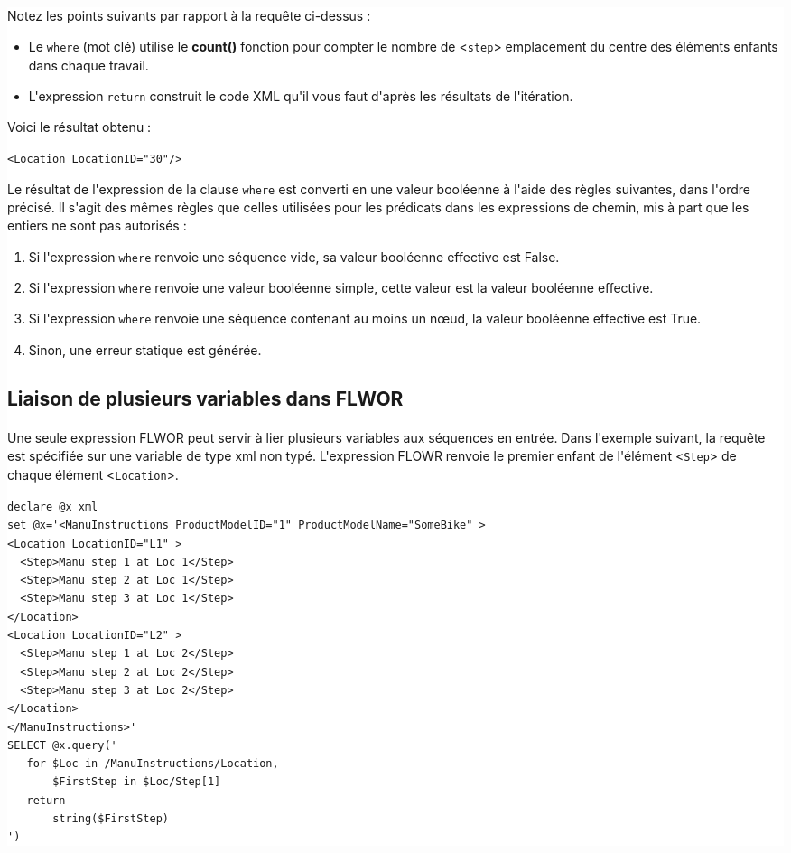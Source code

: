  Notez les points suivants par rapport à la requête ci-dessus :  
  
-   Le `where` (mot clé) utilise le **count()** fonction pour compter le nombre de <`step`> emplacement du centre des éléments enfants dans chaque travail.  
  
-   L'expression `return` construit le code XML qu'il vous faut d'après les résultats de l'itération.  
  
 Voici le résultat obtenu :  
  
```  
<Location LocationID="30"/>   
```  
  
 Le résultat de l'expression de la clause `where` est converti en une valeur booléenne à l'aide des règles suivantes, dans l'ordre précisé. Il s'agit des mêmes règles que celles utilisées pour les prédicats dans les expressions de chemin, mis à part que les entiers ne sont pas autorisés :  
  
1.  Si l'expression `where` renvoie une séquence vide, sa valeur booléenne effective est False.  
  
2.  Si l'expression `where` renvoie une valeur booléenne simple, cette valeur est la valeur booléenne effective.  
  
3.  Si l'expression `where` renvoie une séquence contenant au moins un nœud, la valeur booléenne effective est True.  
  
4.  Sinon, une erreur statique est générée.  
  
## <a name="multiple-variable-binding-in-flwor"></a>Liaison de plusieurs variables dans FLWOR  
 Une seule expression FLWOR peut servir à lier plusieurs variables aux séquences en entrée. Dans l'exemple suivant, la requête est spécifiée sur une variable de type xml non typé. L'expression FLOWR renvoie le premier enfant de l'élément <`Step`> de chaque élément <`Location`>.  
  
```  
declare @x xml  
set @x='<ManuInstructions ProductModelID="1" ProductModelName="SomeBike" >  
<Location LocationID="L1" >  
  <Step>Manu step 1 at Loc 1</Step>  
  <Step>Manu step 2 at Loc 1</Step>  
  <Step>Manu step 3 at Loc 1</Step>  
</Location>  
<Location LocationID="L2" >  
  <Step>Manu step 1 at Loc 2</Step>  
  <Step>Manu step 2 at Loc 2</Step>  
  <Step>Manu step 3 at Loc 2</Step>  
</Location>  
</ManuInstructions>'  
SELECT @x.query('  
   for $Loc in /ManuInstructions/Location,  
       $FirstStep in $Loc/Step[1]  
   return   
       string($FirstStep)  
')  
```  
  